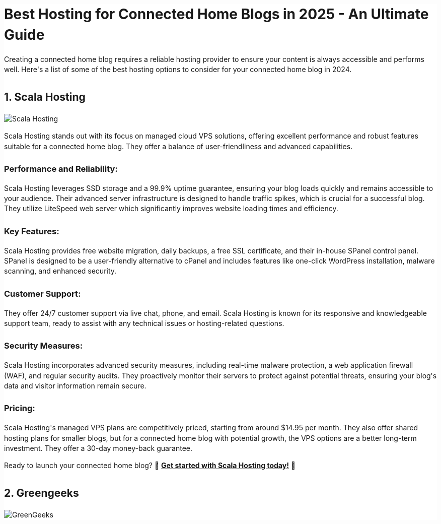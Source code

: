 # Best Hosting for Connected Home Blogs in 2025 - An Ultimate Guide

Creating a connected home blog requires a reliable hosting provider to ensure your content is always accessible and performs well. Here's a list of some of the best hosting options to consider for your connected home blog in 2024.

## 1. Scala Hosting

![Scala Hosting](https://i.imgur.com/uJ5JIK3.png "Scala Web Hosting")

Scala Hosting stands out with its focus on managed cloud VPS solutions, offering excellent performance and robust features suitable for a connected home blog. They offer a balance of user-friendliness and advanced capabilities.

### Performance and Reliability:
Scala Hosting leverages SSD storage and a 99.9% uptime guarantee, ensuring your blog loads quickly and remains accessible to your audience. Their advanced server infrastructure is designed to handle traffic spikes, which is crucial for a successful blog. They utilize LiteSpeed web server which significantly improves website loading times and efficiency.

### Key Features:
Scala Hosting provides free website migration, daily backups, a free SSL certificate, and their in-house SPanel control panel. SPanel is designed to be a user-friendly alternative to cPanel and includes features like one-click WordPress installation, malware scanning, and enhanced security.

### Customer Support:
They offer 24/7 customer support via live chat, phone, and email. Scala Hosting is known for its responsive and knowledgeable support team, ready to assist with any technical issues or hosting-related questions.

### Security Measures:
Scala Hosting incorporates advanced security measures, including real-time malware protection, a web application firewall (WAF), and regular security audits. They proactively monitor their servers to protect against potential threats, ensuring your blog's data and visitor information remain secure.

### Pricing:
Scala Hosting's managed VPS plans are competitively priced, starting from around $14.95 per month. They also offer shared hosting plans for smaller blogs, but for a connected home blog with potential growth, the VPS options are a better long-term investment. They offer a 30-day money-back guarantee.

Ready to launch your connected home blog?  🚀 [**Get started with Scala Hosting today!**](https://snipitx.com/scala-jy) 🏡

## 2. Greengeeks

![GreenGeeks](https://i.imgur.com/eEwuntu.jpg "GreenGeeks Hosting")
